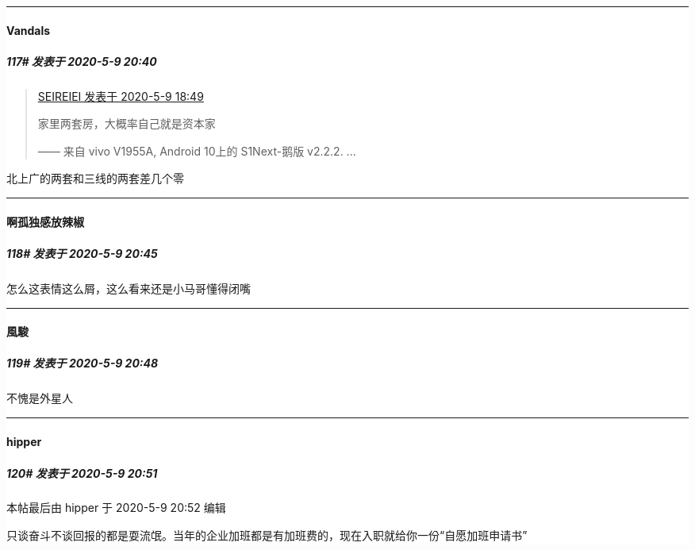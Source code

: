 
*****

####  Vandals  
##### 117#       发表于 2020-5-9 20:40



<blockquote><a href="httphttps://bbs.saraba1st.com/2b/forum.php?mod=redirect&amp;goto=findpost&amp;pid=47359138&amp;ptid=1933677" target="_blank">SEIREIEI 发表于 2020-5-9 18:49</a>

家里两套房，大概率自己就是资本家


—— 来自 vivo V1955A, Android 10上的 S1Next-鹅版 v2.2.2. ...</blockquote>
北上广的两套和三线的两套差几个零







*****

####  啊孤独感放辣椒  
##### 118#       发表于 2020-5-9 20:45




怎么这表情这么屑，这么看来还是小马哥懂得闭嘴







*****

####  風駿  
##### 119#       发表于 2020-5-9 20:48




不愧是外星人







*****

####  hipper  
##### 120#       发表于 2020-5-9 20:51



 本帖最后由 hipper 于 2020-5-9 20:52 编辑 

只谈奋斗不谈回报的都是耍流氓。当年的企业加班都是有加班费的，现在入职就给你一份“自愿加班申请书”



